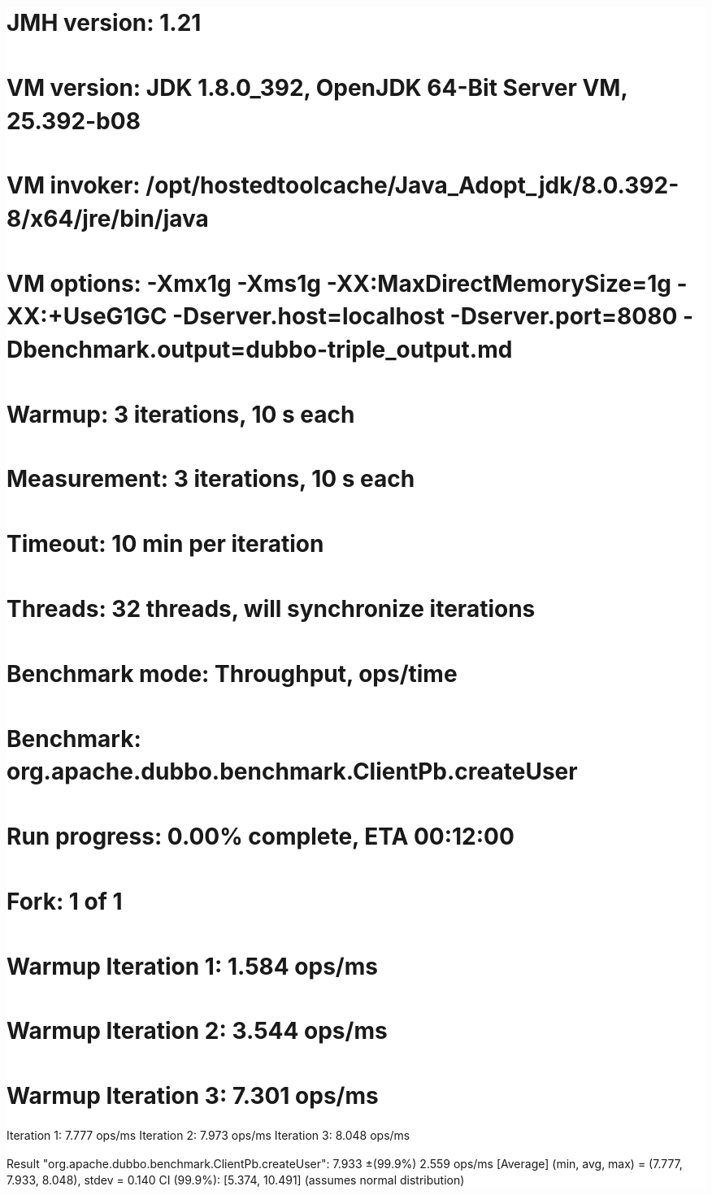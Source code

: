 # JMH version: 1.21
# VM version: JDK 1.8.0_392, OpenJDK 64-Bit Server VM, 25.392-b08
# VM invoker: /opt/hostedtoolcache/Java_Adopt_jdk/8.0.392-8/x64/jre/bin/java
# VM options: -Xmx1g -Xms1g -XX:MaxDirectMemorySize=1g -XX:+UseG1GC -Dserver.host=localhost -Dserver.port=8080 -Dbenchmark.output=dubbo-triple_output.md
# Warmup: 3 iterations, 10 s each
# Measurement: 3 iterations, 10 s each
# Timeout: 10 min per iteration
# Threads: 32 threads, will synchronize iterations
# Benchmark mode: Throughput, ops/time
# Benchmark: org.apache.dubbo.benchmark.ClientPb.createUser

# Run progress: 0.00% complete, ETA 00:12:00
# Fork: 1 of 1
# Warmup Iteration   1: 1.584 ops/ms
# Warmup Iteration   2: 3.544 ops/ms
# Warmup Iteration   3: 7.301 ops/ms
Iteration   1: 7.777 ops/ms
Iteration   2: 7.973 ops/ms
Iteration   3: 8.048 ops/ms


Result "org.apache.dubbo.benchmark.ClientPb.createUser":
  7.933 ±(99.9%) 2.559 ops/ms [Average]
  (min, avg, max) = (7.777, 7.933, 8.048), stdev = 0.140
  CI (99.9%): [5.374, 10.491] (assumes normal distribution)
